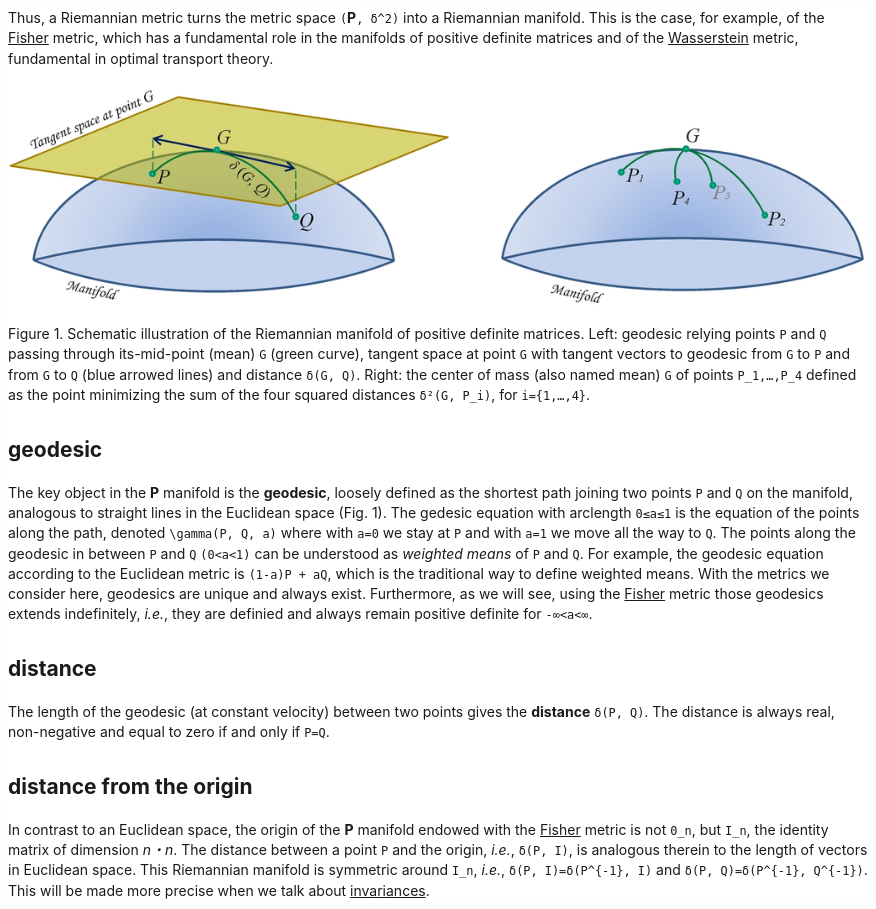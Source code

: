 Thus, a Riemannian metric turns the metric space ``(``**P**``, δ^2)`` into a Riemannian manifold. This is the case, for example, of the [Fisher](@ref) metric, which has a fundamental role in the manifolds of positive definite matrices and of the
[Wasserstein](@ref) metric, fundamental in optimal transport theory.

![Figure 1](assets/Fig1.jpg)
Figure 1. Schematic illustration of the Riemannian manifold of positive definite matrices. Left: geodesic relying points ``P`` and ``Q`` passing through its-mid-point (mean) ``G`` (green curve), tangent space at point ``G`` with tangent vectors to geodesic from ``G`` to ``P`` and from ``G`` to ``Q`` (blue arrowed lines) and distance ``δ(G, Q)``.
Right: the center of mass (also named mean) ``G`` of points ``P_1,…,P_4`` defined as the point minimizing the sum of the four squared distances ``δ²(G, P_i)``, for ``i={1,…,4}``.

## geodesic

The key object in the **P** manifold is the **geodesic**, loosely defined as the shortest path joining two points ``P`` and ``Q`` on the manifold, analogous to straight lines in the Euclidean space (Fig. 1). The gedesic equation with arclength ``0≤a≤1`` is the equation
of the points along the path, denoted ``\gamma(P, Q, a)`` where with ``a=0`` we stay at ``P`` and with ``a=1``
we move all the way to ``Q``.
The points along the geodesic in between ``P`` and ``Q`` ``(0<a<1)``
can be understood as *weighted means* of ``P`` and ``Q``. For example,
the geodesic equation according to the Euclidean metric is
``(1-a)P + aQ``, which is the traditional way to define weighted means.
With the metrics we consider here, geodesics are unique and always exist.
Furthermore, as we will see, using the [Fisher](@ref) metric those geodesics extends indefinitely, *i.e.*, they are definied and always remain positive definite for ``-∞<a<∞``.

## distance

The length of the geodesic (at constant velocity) between two points gives the **distance** ``δ(P, Q)``.  The distance is always real, non-negative and equal to zero if and only if ``P=Q``.

## distance from the origin

In contrast to an Euclidean space, the origin of the **P** manifold endowed with
the [Fisher](@ref) metric is not ``0_n``, but ``I_n``, the identity matrix
of dimension *n・n*. The distance between a point ``P`` and the origin,
*i.e.*, ``δ(P, I)``, is analogous therein to the length of vectors in
Euclidean space. This Riemannian manifold is symmetric around ``I_n``,
*i.e.*, ``δ(P, I)=δ(P^{-1}, I)`` and ``δ(P, Q)=δ(P^{-1}, Q^{-1})``.
This will be made more precise when we talk about [invariances](@ref).
